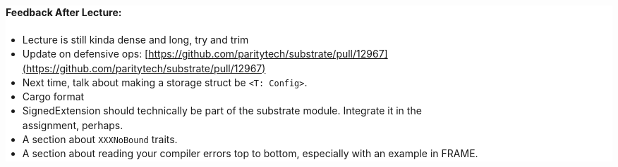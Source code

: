 #### Feedback After Lecture:

* Lecture is still kinda dense and long, try and trim
* Update on defensive ops: [https://github.com/paritytech/substrate/pull/12967](https://github.com/paritytech/substrate/pull/12967)
* Next time, talk about making a storage struct be `<T: Config>`.
* Cargo format
* SignedExtension should technically be part of the substrate module. Integrate it in the\
  assignment, perhaps.
* A section about `XXXNoBound` traits.
* A section about reading your compiler errors top to bottom, especially with an example in FRAME.

